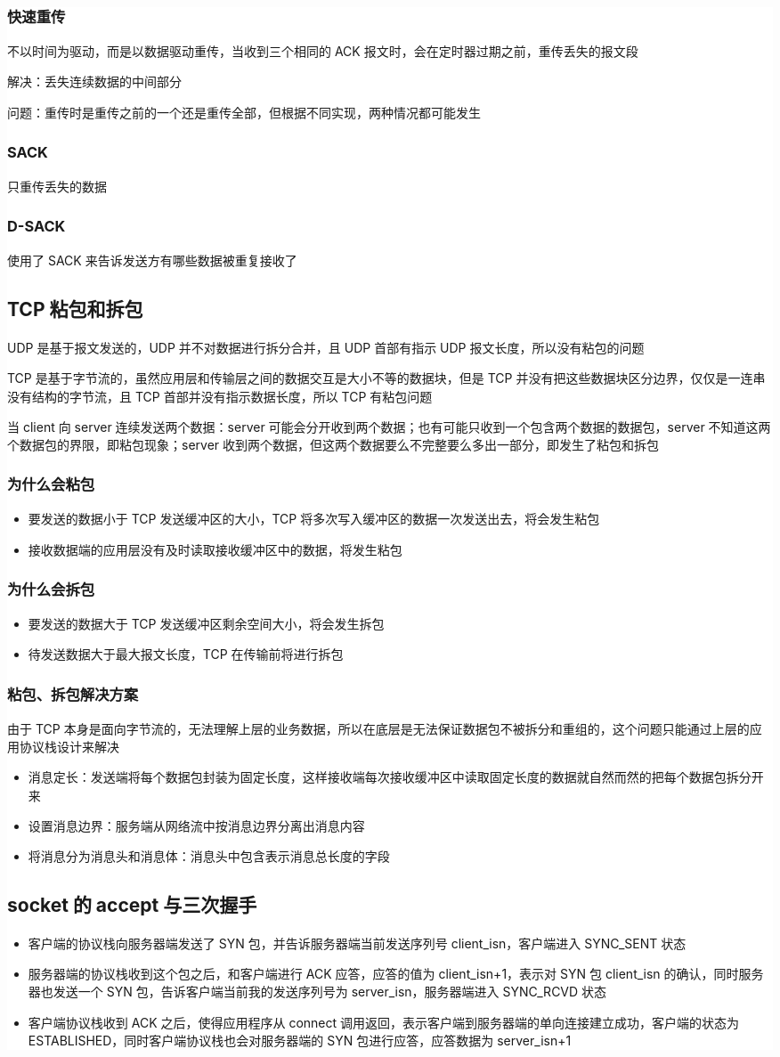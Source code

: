 ### 快速重传

不以时间为驱动，而是以数据驱动重传，当收到三个相同的 ACK 报文时，会在定时器过期之前，重传丢失的报文段

解决：丢失连续数据的中间部分

问题：重传时是重传之前的一个还是重传全部，但根据不同实现，两种情况都可能发生

### SACK

只重传丢失的数据

### D-SACK

使用了 SACK 来告诉发送方有哪些数据被重复接收了

## TCP 粘包和拆包

UDP 是基于报文发送的，UDP 并不对数据进行拆分合并，且 UDP 首部有指示 UDP 报文长度，所以没有粘包的问题

TCP 是基于字节流的，虽然应用层和传输层之间的数据交互是大小不等的数据块，但是 TCP 并没有把这些数据块区分边界，仅仅是一连串没有结构的字节流，且 TCP 首部并没有指示数据长度，所以 TCP 有粘包问题

当 client 向 server 连续发送两个数据：server 可能会分开收到两个数据；也有可能只收到一个包含两个数据的数据包，server 不知道这两个数据包的界限，即粘包现象；server 收到两个数据，但这两个数据要么不完整要么多出一部分，即发生了粘包和拆包

### 为什么会粘包

- 要发送的数据小于 TCP 发送缓冲区的大小，TCP 将多次写入缓冲区的数据一次发送出去，将会发生粘包

- 接收数据端的应用层没有及时读取接收缓冲区中的数据，将发生粘包

### 为什么会拆包

- 要发送的数据大于 TCP 发送缓冲区剩余空间大小，将会发生拆包

- 待发送数据大于最大报文长度，TCP 在传输前将进行拆包

### 粘包、拆包解决方案

由于 TCP 本身是面向字节流的，无法理解上层的业务数据，所以在底层是无法保证数据包不被拆分和重组的，这个问题只能通过上层的应用协议栈设计来解决

- 消息定长：发送端将每个数据包封装为固定长度，这样接收端每次接收缓冲区中读取固定长度的数据就自然而然的把每个数据包拆分开来

- 设置消息边界：服务端从网络流中按消息边界分离出消息内容

- 将消息分为消息头和消息体：消息头中包含表示消息总长度的字段

## socket 的 accept 与三次握手

- 客户端的协议栈向服务器端发送了 SYN 包，并告诉服务器端当前发送序列号 client_isn，客户端进入 SYNC_SENT 状态

- 服务器端的协议栈收到这个包之后，和客户端进行 ACK 应答，应答的值为 client_isn+1，表示对 SYN 包 client_isn 的确认，同时服务器也发送一个 SYN 包，告诉客户端当前我的发送序列号为 server_isn，服务器端进入 SYNC_RCVD 状态

- 客户端协议栈收到 ACK 之后，使得应用程序从 connect 调用返回，表示客户端到服务器端的单向连接建立成功，客户端的状态为 ESTABLISHED，同时客户端协议栈也会对服务器端的 SYN 包进行应答，应答数据为 server_isn+1
